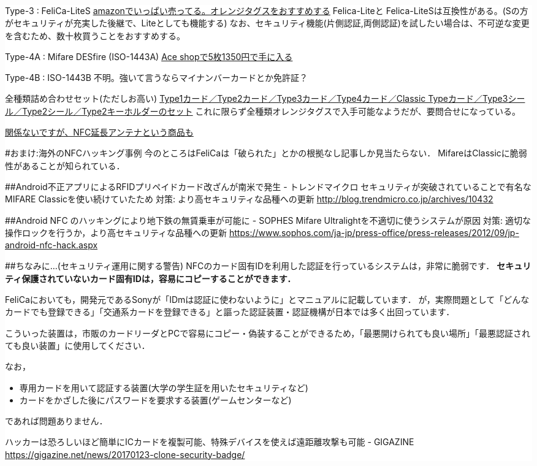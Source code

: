 Type-3  : FeliCa-LiteS
[amazonでいっぱい売ってる。オレンジタグスをおすすめする](https://www.amazon.co.jp/s/field-keywords=Felica+Lite)
Felica-Liteと Felica-LiteSは互換性がある。(Sの方がセキュリティが充実した後継で、Liteとしても機能する)
なお、セキュリティ機能(片側認証,両側認証)を試したい場合は、不可逆な変更を含むため、数十枚買うことをおすすめする。

Type-4A : Mifare DESfire (ISO-1443A)
[Ace shopで5枚1350円で手に入る](http://shop.nfc-acekougyo.co.jp/i-shop/product.asp?cm_id=306190)

Type-4B : ISO-1443B
不明。強いて言うならマイナンバーカードとか免許証？

全種類詰め合わせセット(ただしお高い)
[Type1カード／Type2カード／Type3カード／Type4カード／Classic Typeカード／Type3シール／Type2シール／Type2キーホルダーのセット](https://www.amazon.co.jp/dp/B003NOGTLY/)
これに限らず全種類オレンジタグスで入手可能なようだが、要問合せになっている。

[関係ないですが、NFC延長アンテナという商品も](http://shop.nfc-acekougyo.co.jp/i-shop/product.asp?cm_id=323803&cm_large_cd=6&cm_small_cd=2)


#おまけ:海外のNFCハッキング事例
今のところはFeliCaは「破られた」とかの根拠なし記事しか見当たらない．
MifareはClassicに脆弱性があることが知られている．

##Android不正アプリによるRFIDプリペイドカード改ざんが南米で発生 - トレンドマイクロ 
セキュリティが突破されていることで有名なMIFARE Classicを使い続けていたため
対策: より高セキュリティな品種への更新
http://blog.trendmicro.co.jp/archives/10432

##Android NFC のハッキングにより地下鉄の無賃乗車が可能に - SOPHES
Mifare Ultralightを不適切に使うシステムが原因
対策: 適切な操作ロックを行うか，より高セキュリティな品種への更新
https://www.sophos.com/ja-jp/press-office/press-releases/2012/09/jp-android-nfc-hack.aspx

##ちなみに...(セキュリティ運用に関する警告)
NFCのカード固有IDを利用した認証を行っているシステムは，非常に脆弱です．
**セキュリティ保護されていないカード固有IDは，容易にコピーすることができます．**

FeliCaにおいても，開発元であるSonyが「IDmは認証に使わないように」とマニュアルに記載しています．
が，実際問題として「どんなカードでも登録できる」「交通系カードを登録できる」と謳った認証装置・認証機構が日本では多く出回っています．

こういった装置は，市販のカードリーダとPCで容易にコピー・偽装することができるため，「最悪開けられても良い場所」「最悪認証されても良い装置」に使用してください．

なお，

+ 専用カードを用いて認証する装置(大学の学生証を用いたセキュリティなど)
+ カードをかざした後にパスワードを要求する装置(ゲームセンターなど)

であれば問題ありません．


ハッカーは恐ろしいほど簡単にICカードを複製可能、特殊デバイスを使えば遠距離攻撃も可能 - GIGAZINE 
https://gigazine.net/news/20170123-clone-security-badge/
